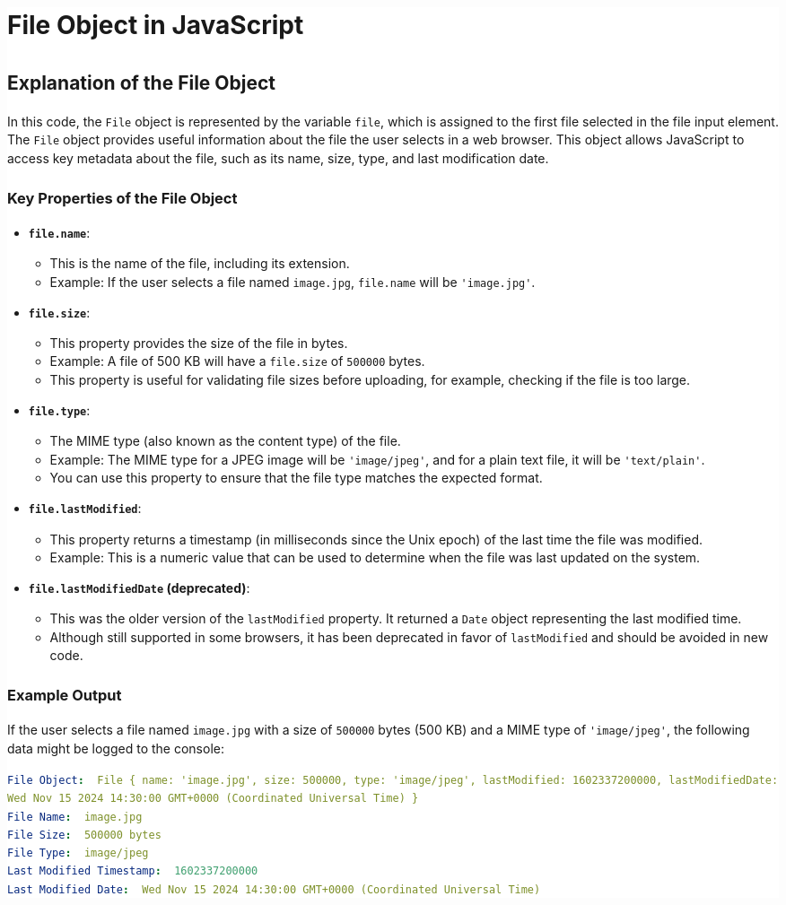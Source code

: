 # File Object in JavaScript

## Explanation of the File Object

In this code, the `File` object is represented by the variable `file`, which is assigned to the first file selected in the file input element. The `File` object provides useful information about the file the user selects in a web browser. This object allows JavaScript to access key metadata about the file, such as its name, size, type, and last modification date.

### Key Properties of the File Object

- **`file.name`**:
    - This is the name of the file, including its extension.
    - Example: If the user selects a file named `image.jpg`, `file.name` will be `'image.jpg'`.

- **`file.size`**:
    - This property provides the size of the file in bytes.
    - Example: A file of 500 KB will have a `file.size` of `500000` bytes.
    - This property is useful for validating file sizes before uploading, for example, checking if the file is too large.

- **`file.type`**:
    - The MIME type (also known as the content type) of the file.
    - Example: The MIME type for a JPEG image will be `'image/jpeg'`, and for a plain text file, it will be `'text/plain'`.
    - You can use this property to ensure that the file type matches the expected format.

- **`file.lastModified`**:
    - This property returns a timestamp (in milliseconds since the Unix epoch) of the last time the file was modified.
    - Example: This is a numeric value that can be used to determine when the file was last updated on the system.

- **`file.lastModifiedDate` (deprecated)**:
    - This was the older version of the `lastModified` property. It returned a `Date` object representing the last modified time.
    - Although still supported in some browsers, it has been deprecated in favor of `lastModified` and should be avoided in new code.

### Example Output

If the user selects a file named `image.jpg` with a size of `500000` bytes (500 KB) and a MIME type of `'image/jpeg'`, the following data might be logged to the console:






````yaml
File Object:  File { name: 'image.jpg', size: 500000, type: 'image/jpeg', lastModified: 1602337200000, lastModifiedDate: Wed Nov 15 2024 14:30:00 GMT+0000 (Coordinated Universal Time) }
File Name:  image.jpg
File Size:  500000 bytes
File Type:  image/jpeg
Last Modified Timestamp:  1602337200000
Last Modified Date:  Wed Nov 15 2024 14:30:00 GMT+0000 (Coordinated Universal Time)


````
